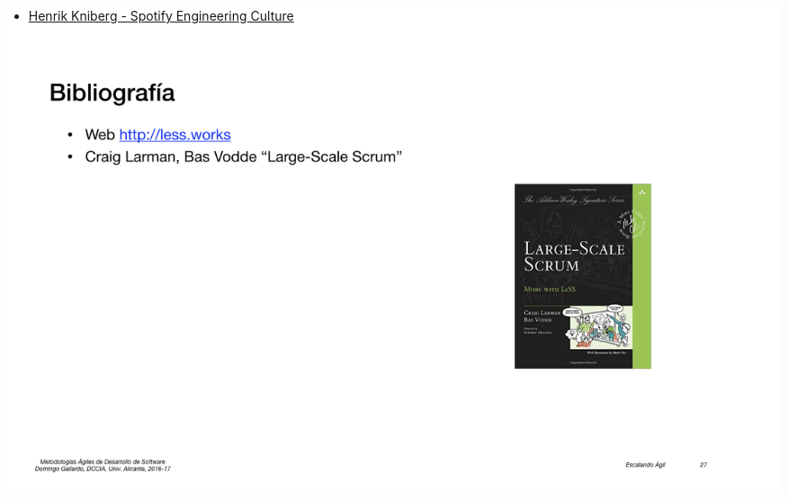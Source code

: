 - [Henrik Kniberg - Spotify Engineering Culture](https://vimeo.com/85490944)

<img src="diapositivas/escalando-agil.027.png" width="800px">


